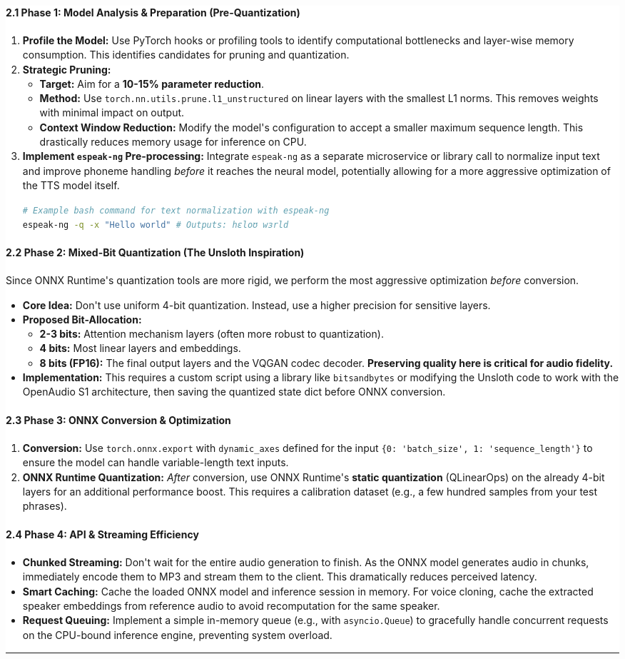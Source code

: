#### **2.1 Phase 1: Model Analysis & Preparation (Pre-Quantization)**
1.  **Profile the Model:** Use PyTorch hooks or profiling tools to identify computational bottlenecks and layer-wise memory consumption. This identifies candidates for pruning and quantization.
2.  **Strategic Pruning:**
    *   **Target:** Aim for a **10-15% parameter reduction**.
    *   **Method:** Use `torch.nn.utils.prune.l1_unstructured` on linear layers with the smallest L1 norms. This removes weights with minimal impact on output.
    *   **Context Window Reduction:** Modify the model's configuration to accept a smaller maximum sequence length. This drastically reduces memory usage for inference on CPU.
3.  **Implement `espeak-ng` Pre-processing:** Integrate `espeak-ng` as a separate microservice or library call to normalize input text and improve phoneme handling *before* it reaches the neural model, potentially allowing for a more aggressive optimization of the TTS model itself.
    ```bash
    # Example bash command for text normalization with espeak-ng
    espeak-ng -q -x "Hello world" # Outputs: hɛloʊ wɜrld
    ```

#### **2.2 Phase 2: Mixed-Bit Quantization (The Unsloth Inspiration)**
Since ONNX Runtime's quantization tools are more rigid, we perform the most aggressive optimization *before* conversion.
*   **Core Idea:** Don't use uniform 4-bit quantization. Instead, use a higher precision for sensitive layers.
*   **Proposed Bit-Allocation:**
    *   **2-3 bits:** Attention mechanism layers (often more robust to quantization).
    *   **4 bits:** Most linear layers and embeddings.
    *   **8 bits (FP16):** The final output layers and the VQGAN codec decoder. **Preserving quality here is critical for audio fidelity.**
*   **Implementation:** This requires a custom script using a library like `bitsandbytes` or modifying the Unsloth code to work with the OpenAudio S1 architecture, then saving the quantized state dict before ONNX conversion.

#### **2.3 Phase 3: ONNX Conversion & Optimization**
1.  **Conversion:** Use `torch.onnx.export` with `dynamic_axes` defined for the input `{0: 'batch_size', 1: 'sequence_length'}` to ensure the model can handle variable-length text inputs.
2.  **ONNX Runtime Quantization:** *After* conversion, use ONNX Runtime's **static quantization** (QLinearOps) on the already 4-bit layers for an additional performance boost. This requires a calibration dataset (e.g., a few hundred samples from your test phrases).

#### **2.4 Phase 4: API & Streaming Efficiency**
*   **Chunked Streaming:** Don't wait for the entire audio generation to finish. As the ONNX model generates audio in chunks, immediately encode them to MP3 and stream them to the client. This dramatically reduces perceived latency.
*   **Smart Caching:** Cache the loaded ONNX model and inference session in memory. For voice cloning, cache the extracted speaker embeddings from reference audio to avoid recomputation for the same speaker.
*   **Request Queuing:** Implement a simple in-memory queue (e.g., with `asyncio.Queue`) to gracefully handle concurrent requests on the CPU-bound inference engine, preventing system overload.

---